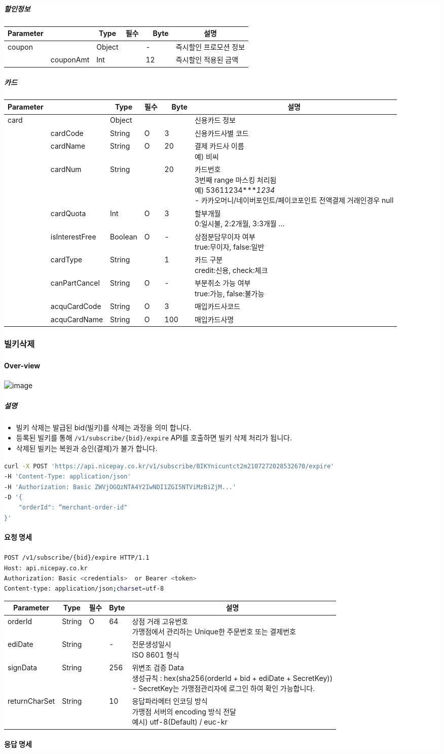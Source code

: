 ##### 할인정보
| Parameter |           | Type   | 필수 | 　Byte | 설명                   |
|-----------|-----------|--------|------|--------|------------------------|
| coupon    | 　        | Object | 　   | -      | 즉시할인 프로모션 정보 |
| 　        | couponAmt | Int    | 　   | 12     | 즉시할인 적용된 금액   |
##### 카드

| Parameter |                | Type    | 필수 | 　Byte | 설명                                                              |
|-----------|----------------|---------|------|--------|-------------------------------------------------------------------|
| card      | 　             | Object  | 　   | 　     | 신용카드 정보                                                     |
| 　        | cardCode       | String  | O    | 3      | 신용카드사별 코드                                                 |
|           | cardName       | String  | O    | 20     | 결제 카드사 이름<br>예) 비씨                                                          |
|           | cardNum        | String  | 　   | 20     | 카드번호<br>3번째 range 마스킹 처리됨<br>예) 53611234****1234*<br>- 카카오머니/네이버포인트/페이코포인트 전액결제 거래인경우   null |
|           | cardQuota      | Int     | O    | 3      | 할부개월<br>0:일시불, 2:2개월, 3:3개월   …                                    |
|           | isInterestFree | Boolean | O    | -      | 상점분담무이자 여부<br>true:무이자,   false:일반                                         |
|           | cardType       | String  | 　   | 1      | 카드 구분<br>credit:신용,   check:체크                                         |
|           | canPartCancel  | String  | O    | -      | 부분취소 가능 여부<br>true:가능,   false:불가능                                         |
|           | acquCardCode   | String  | O    | 3      | 매입카드사코드                                                    |
|           | acquCardName   | String  | O    | 100    | 매입카드사명                                                      |
### 빌키삭제
#### Over-view
![image](https://user-images.githubusercontent.com/86043374/128650600-80501115-d3c8-4701-811a-84e60fcc44b0.png)  

##### 설명
- 빌키 삭제는 발급된 bid(빌키)를 삭제는 과정을 의미 합니다.
- 등록된 빌키를  통해 `/v1/subscribe/{bid}/expire` API를 호출하면 빌키 삭제 처리가 됩니다.
- 삭제된 빌키는 복원과 승인(결제)가 불가 합니다.

``` bash
curl -X POST 'https://api.nicepay.co.kr/v1/subscribe/BIKYnicuntct2m2107272028532670/expire' 
-H 'Content-Type: application/json' 
-H 'Authorization: Basic ZWVjOGQzNTA4Y2IwNDI1ZGI5NTViMzBiZjM...' 
-D '{
    "orderId": “merchant-order-id"
}'
```

#### 요청 명세
```bash
POST /v1/subscribe/{bid}/expire HTTP/1.1
Host: api.nicepay.co.kr 
Authorization: Basic <credentials>  or Bearer <token>
Content-type: application/json;charset=utf-8
```
| Parameter     | Type   | 필수 | Byte | 설명                                                          |
|---------------|--------|------|------|---------------------------------------------------------------|
| orderId       | String | O    | 64   | 상점 거래 고유번호<br>가맹점에서 관리하는 Unique한 주문번호 또는 결제번호           |
| ediDate       | String | 　   | -    | 전문생성일시<br> ISO 8601 형식                                                 |
| signData      | String | 　   | 256  | 위변조 검증 Data<br>생성규칙 : hex(sha256(orderId + bid +   ediDate + SecretKey))<br>- SecretKey는 가맹점관리자에 로그인 하여 확인 가능합니다.     |
| returnCharSet | String | 　   | 10   | 응답파라메터 인코딩 방식<br>가맹점 서버의 encoding 방식 전달<br>예시) utf-8(Default) / euc-kr                                 |	
#### 응답 명세
```bash
```